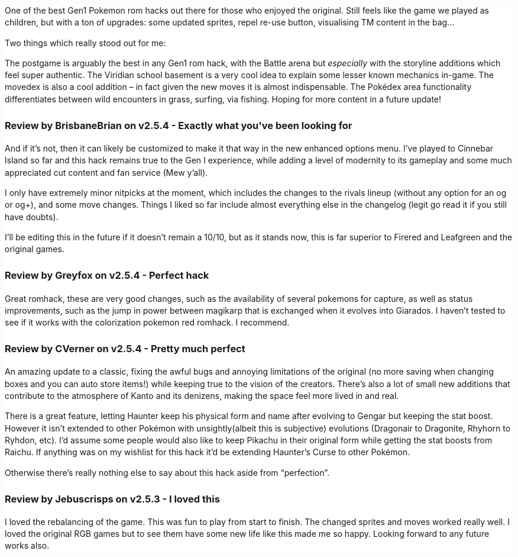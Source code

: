One of the best Gen1 Pokemon rom hacks out there for those who enjoyed the original. Still feels like the game we played as children, but with a ton of upgrades: some updated sprites, repel re-use button, visualising TM content in the bag…

Two things which really stood out for me:

The postgame is arguably the best in any Gen1 rom hack, with the Battle arena but *especially* with the storyline additions which feel super authentic.
The Viridian school basement is a very cool idea to explain some lesser known mechanics in-game. The movedex is also a cool addition – in fact given the new moves it is almost indispensable.
The Pokédex area functionality differentiates between wild encounters in grass, surfing, via fishing.
Hoping for more content in a future update!

### Review by BrisbaneBrian on v2.5.4 - Exactly what you've been looking for

And if it’s not, then it can likely be customized to make it that way in the new enhanced options menu. I’ve played to Cinnebar Island so far and this hack remains true to the Gen I experience, while adding a level of modernity to its gameplay and some much appreciated cut content and fan service (Mew y’all).

I only have extremely minor nitpicks at the moment, which includes the changes to the rivals lineup (without any option for an og or og+), and some move changes. Things I liked so far include almost everything else in the changelog (legit go read it if you still have doubts).

I’ll be editing this in the future if it doesn’t remain a 10/10, but as it stands now, this is far superior to Firered and Leafgreen and the original games.

### Review by Greyfox on v2.5.4 - Perfect hack

Great romhack, these are very good changes, such as the availability of several pokemons for capture, as well as status improvements, such as the jump in power between magikarp that is exchanged when it evolves into Giarados. I haven’t tested to see if it works with the colorization pokemon red romhack. I recommend.

### Review by CVerner on v2.5.4 - Pretty much perfect

An amazing update to a classic, fixing the awful bugs and annoying limitations of the original (no more saving when changing boxes and you can auto store items!) while keeping true to the vision of the creators. There’s also a lot of small new additions that contribute to the atmosphere of Kanto and its denizens, making the space feel more lived in and real.

There is a great feature, letting Haunter keep his physical form and name after evolving to Gengar but keeping the stat boost. However it isn’t extended to other Pokémon with unsightly(albeit this is subjective) evolutions (Dragonair to Dragonite, Rhyhorn to Ryhdon, etc). I’d assume some people would also like to keep Pikachu in their original form while getting the stat boosts from Raichu. If anything was on my wishlist for this hack it’d be extending Haunter’s Curse to other Pokémon.

Otherwise there’s really nothing else to say about this hack aside from “perfection”.

### Review by Jebuscrisps on v2.5.3 - I loved this

I loved the rebalancing of the game. This was fun to play from start to finish. The changed sprites and moves worked really well. I loved the original RGB games but to see them have some new life like this made me so happy. Looking forward to any future works also.
